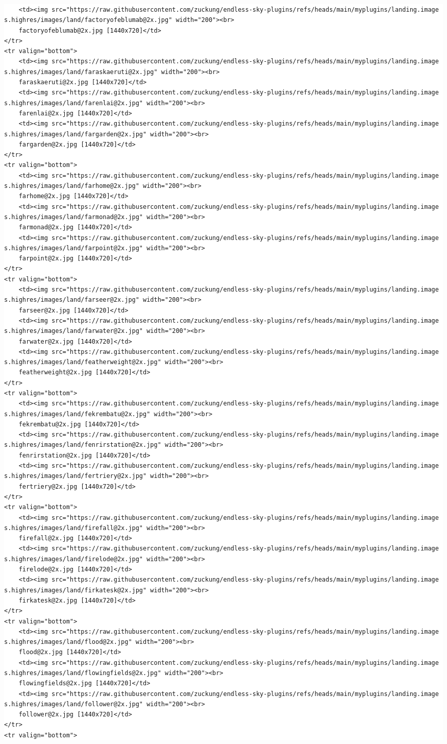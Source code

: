 		<td><img src="https://raw.githubusercontent.com/zuckung/endless-sky-plugins/refs/heads/main/myplugins/landing.images.highres/images/land/factoryofeblumab@2x.jpg" width="200"><br>
		factoryofeblumab@2x.jpg [1440x720]</td>
	</tr>
	<tr valign="bottom">
		<td><img src="https://raw.githubusercontent.com/zuckung/endless-sky-plugins/refs/heads/main/myplugins/landing.images.highres/images/land/faraskaeruti@2x.jpg" width="200"><br>
		faraskaeruti@2x.jpg [1440x720]</td>
		<td><img src="https://raw.githubusercontent.com/zuckung/endless-sky-plugins/refs/heads/main/myplugins/landing.images.highres/images/land/farenlai@2x.jpg" width="200"><br>
		farenlai@2x.jpg [1440x720]</td>
		<td><img src="https://raw.githubusercontent.com/zuckung/endless-sky-plugins/refs/heads/main/myplugins/landing.images.highres/images/land/fargarden@2x.jpg" width="200"><br>
		fargarden@2x.jpg [1440x720]</td>
	</tr>
	<tr valign="bottom">
		<td><img src="https://raw.githubusercontent.com/zuckung/endless-sky-plugins/refs/heads/main/myplugins/landing.images.highres/images/land/farhome@2x.jpg" width="200"><br>
		farhome@2x.jpg [1440x720]</td>
		<td><img src="https://raw.githubusercontent.com/zuckung/endless-sky-plugins/refs/heads/main/myplugins/landing.images.highres/images/land/farmonad@2x.jpg" width="200"><br>
		farmonad@2x.jpg [1440x720]</td>
		<td><img src="https://raw.githubusercontent.com/zuckung/endless-sky-plugins/refs/heads/main/myplugins/landing.images.highres/images/land/farpoint@2x.jpg" width="200"><br>
		farpoint@2x.jpg [1440x720]</td>
	</tr>
	<tr valign="bottom">
		<td><img src="https://raw.githubusercontent.com/zuckung/endless-sky-plugins/refs/heads/main/myplugins/landing.images.highres/images/land/farseer@2x.jpg" width="200"><br>
		farseer@2x.jpg [1440x720]</td>
		<td><img src="https://raw.githubusercontent.com/zuckung/endless-sky-plugins/refs/heads/main/myplugins/landing.images.highres/images/land/farwater@2x.jpg" width="200"><br>
		farwater@2x.jpg [1440x720]</td>
		<td><img src="https://raw.githubusercontent.com/zuckung/endless-sky-plugins/refs/heads/main/myplugins/landing.images.highres/images/land/featherweight@2x.jpg" width="200"><br>
		featherweight@2x.jpg [1440x720]</td>
	</tr>
	<tr valign="bottom">
		<td><img src="https://raw.githubusercontent.com/zuckung/endless-sky-plugins/refs/heads/main/myplugins/landing.images.highres/images/land/fekrembatu@2x.jpg" width="200"><br>
		fekrembatu@2x.jpg [1440x720]</td>
		<td><img src="https://raw.githubusercontent.com/zuckung/endless-sky-plugins/refs/heads/main/myplugins/landing.images.highres/images/land/fenrirstation@2x.jpg" width="200"><br>
		fenrirstation@2x.jpg [1440x720]</td>
		<td><img src="https://raw.githubusercontent.com/zuckung/endless-sky-plugins/refs/heads/main/myplugins/landing.images.highres/images/land/fertriery@2x.jpg" width="200"><br>
		fertriery@2x.jpg [1440x720]</td>
	</tr>
	<tr valign="bottom">
		<td><img src="https://raw.githubusercontent.com/zuckung/endless-sky-plugins/refs/heads/main/myplugins/landing.images.highres/images/land/firefall@2x.jpg" width="200"><br>
		firefall@2x.jpg [1440x720]</td>
		<td><img src="https://raw.githubusercontent.com/zuckung/endless-sky-plugins/refs/heads/main/myplugins/landing.images.highres/images/land/firelode@2x.jpg" width="200"><br>
		firelode@2x.jpg [1440x720]</td>
		<td><img src="https://raw.githubusercontent.com/zuckung/endless-sky-plugins/refs/heads/main/myplugins/landing.images.highres/images/land/firkatesk@2x.jpg" width="200"><br>
		firkatesk@2x.jpg [1440x720]</td>
	</tr>
	<tr valign="bottom">
		<td><img src="https://raw.githubusercontent.com/zuckung/endless-sky-plugins/refs/heads/main/myplugins/landing.images.highres/images/land/flood@2x.jpg" width="200"><br>
		flood@2x.jpg [1440x720]</td>
		<td><img src="https://raw.githubusercontent.com/zuckung/endless-sky-plugins/refs/heads/main/myplugins/landing.images.highres/images/land/flowingfields@2x.jpg" width="200"><br>
		flowingfields@2x.jpg [1440x720]</td>
		<td><img src="https://raw.githubusercontent.com/zuckung/endless-sky-plugins/refs/heads/main/myplugins/landing.images.highres/images/land/follower@2x.jpg" width="200"><br>
		follower@2x.jpg [1440x720]</td>
	</tr>
	<tr valign="bottom">